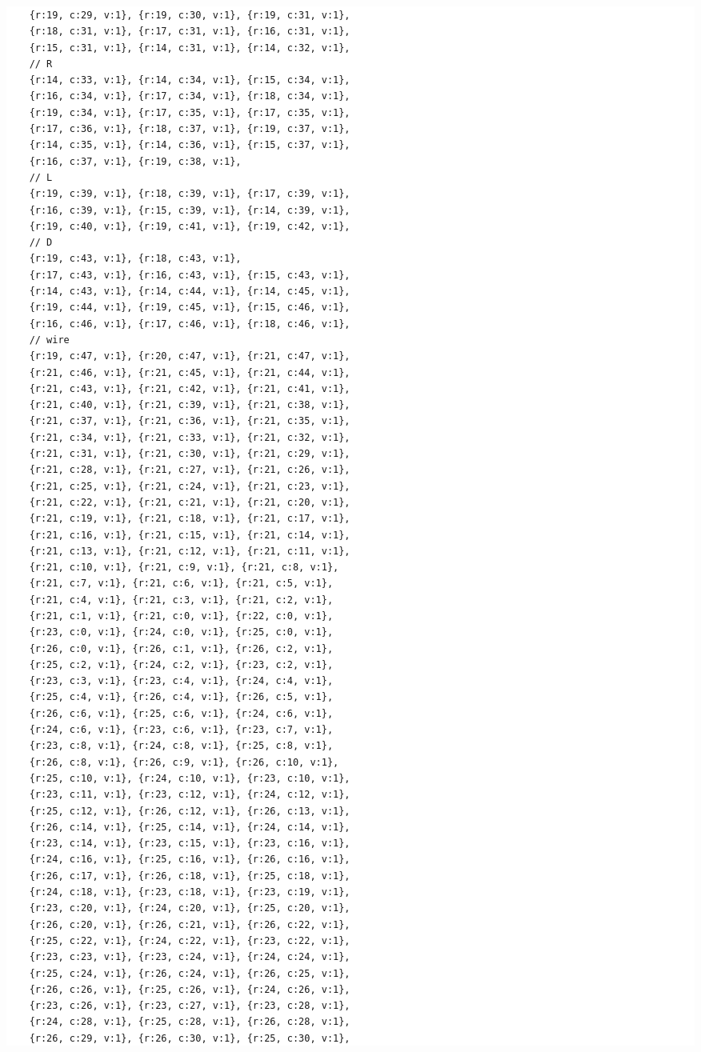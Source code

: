         {r:19, c:29, v:1}, {r:19, c:30, v:1}, {r:19, c:31, v:1},
        {r:18, c:31, v:1}, {r:17, c:31, v:1}, {r:16, c:31, v:1},
        {r:15, c:31, v:1}, {r:14, c:31, v:1}, {r:14, c:32, v:1},
        // R
        {r:14, c:33, v:1}, {r:14, c:34, v:1}, {r:15, c:34, v:1},
        {r:16, c:34, v:1}, {r:17, c:34, v:1}, {r:18, c:34, v:1},
        {r:19, c:34, v:1}, {r:17, c:35, v:1}, {r:17, c:35, v:1},
        {r:17, c:36, v:1}, {r:18, c:37, v:1}, {r:19, c:37, v:1},
        {r:14, c:35, v:1}, {r:14, c:36, v:1}, {r:15, c:37, v:1},
        {r:16, c:37, v:1}, {r:19, c:38, v:1},
        // L
        {r:19, c:39, v:1}, {r:18, c:39, v:1}, {r:17, c:39, v:1},
        {r:16, c:39, v:1}, {r:15, c:39, v:1}, {r:14, c:39, v:1},
        {r:19, c:40, v:1}, {r:19, c:41, v:1}, {r:19, c:42, v:1},
        // D
        {r:19, c:43, v:1}, {r:18, c:43, v:1},
        {r:17, c:43, v:1}, {r:16, c:43, v:1}, {r:15, c:43, v:1},
        {r:14, c:43, v:1}, {r:14, c:44, v:1}, {r:14, c:45, v:1},
        {r:19, c:44, v:1}, {r:19, c:45, v:1}, {r:15, c:46, v:1},
        {r:16, c:46, v:1}, {r:17, c:46, v:1}, {r:18, c:46, v:1},
        // wire
        {r:19, c:47, v:1}, {r:20, c:47, v:1}, {r:21, c:47, v:1},
        {r:21, c:46, v:1}, {r:21, c:45, v:1}, {r:21, c:44, v:1},
        {r:21, c:43, v:1}, {r:21, c:42, v:1}, {r:21, c:41, v:1},
        {r:21, c:40, v:1}, {r:21, c:39, v:1}, {r:21, c:38, v:1},
        {r:21, c:37, v:1}, {r:21, c:36, v:1}, {r:21, c:35, v:1},
        {r:21, c:34, v:1}, {r:21, c:33, v:1}, {r:21, c:32, v:1},
        {r:21, c:31, v:1}, {r:21, c:30, v:1}, {r:21, c:29, v:1},
        {r:21, c:28, v:1}, {r:21, c:27, v:1}, {r:21, c:26, v:1},
        {r:21, c:25, v:1}, {r:21, c:24, v:1}, {r:21, c:23, v:1},
        {r:21, c:22, v:1}, {r:21, c:21, v:1}, {r:21, c:20, v:1},
        {r:21, c:19, v:1}, {r:21, c:18, v:1}, {r:21, c:17, v:1},
        {r:21, c:16, v:1}, {r:21, c:15, v:1}, {r:21, c:14, v:1},
        {r:21, c:13, v:1}, {r:21, c:12, v:1}, {r:21, c:11, v:1},
        {r:21, c:10, v:1}, {r:21, c:9, v:1}, {r:21, c:8, v:1},
        {r:21, c:7, v:1}, {r:21, c:6, v:1}, {r:21, c:5, v:1},
        {r:21, c:4, v:1}, {r:21, c:3, v:1}, {r:21, c:2, v:1},
        {r:21, c:1, v:1}, {r:21, c:0, v:1}, {r:22, c:0, v:1},
        {r:23, c:0, v:1}, {r:24, c:0, v:1}, {r:25, c:0, v:1},
        {r:26, c:0, v:1}, {r:26, c:1, v:1}, {r:26, c:2, v:1},
        {r:25, c:2, v:1}, {r:24, c:2, v:1}, {r:23, c:2, v:1},
        {r:23, c:3, v:1}, {r:23, c:4, v:1}, {r:24, c:4, v:1},
        {r:25, c:4, v:1}, {r:26, c:4, v:1}, {r:26, c:5, v:1},
        {r:26, c:6, v:1}, {r:25, c:6, v:1}, {r:24, c:6, v:1},
        {r:24, c:6, v:1}, {r:23, c:6, v:1}, {r:23, c:7, v:1},
        {r:23, c:8, v:1}, {r:24, c:8, v:1}, {r:25, c:8, v:1},
        {r:26, c:8, v:1}, {r:26, c:9, v:1}, {r:26, c:10, v:1},
        {r:25, c:10, v:1}, {r:24, c:10, v:1}, {r:23, c:10, v:1},
        {r:23, c:11, v:1}, {r:23, c:12, v:1}, {r:24, c:12, v:1},
        {r:25, c:12, v:1}, {r:26, c:12, v:1}, {r:26, c:13, v:1},
        {r:26, c:14, v:1}, {r:25, c:14, v:1}, {r:24, c:14, v:1},
        {r:23, c:14, v:1}, {r:23, c:15, v:1}, {r:23, c:16, v:1},
        {r:24, c:16, v:1}, {r:25, c:16, v:1}, {r:26, c:16, v:1},
        {r:26, c:17, v:1}, {r:26, c:18, v:1}, {r:25, c:18, v:1},
        {r:24, c:18, v:1}, {r:23, c:18, v:1}, {r:23, c:19, v:1},
        {r:23, c:20, v:1}, {r:24, c:20, v:1}, {r:25, c:20, v:1},
        {r:26, c:20, v:1}, {r:26, c:21, v:1}, {r:26, c:22, v:1},
        {r:25, c:22, v:1}, {r:24, c:22, v:1}, {r:23, c:22, v:1},
        {r:23, c:23, v:1}, {r:23, c:24, v:1}, {r:24, c:24, v:1},
        {r:25, c:24, v:1}, {r:26, c:24, v:1}, {r:26, c:25, v:1},
        {r:26, c:26, v:1}, {r:25, c:26, v:1}, {r:24, c:26, v:1},
        {r:23, c:26, v:1}, {r:23, c:27, v:1}, {r:23, c:28, v:1},
        {r:24, c:28, v:1}, {r:25, c:28, v:1}, {r:26, c:28, v:1},
        {r:26, c:29, v:1}, {r:26, c:30, v:1}, {r:25, c:30, v:1},